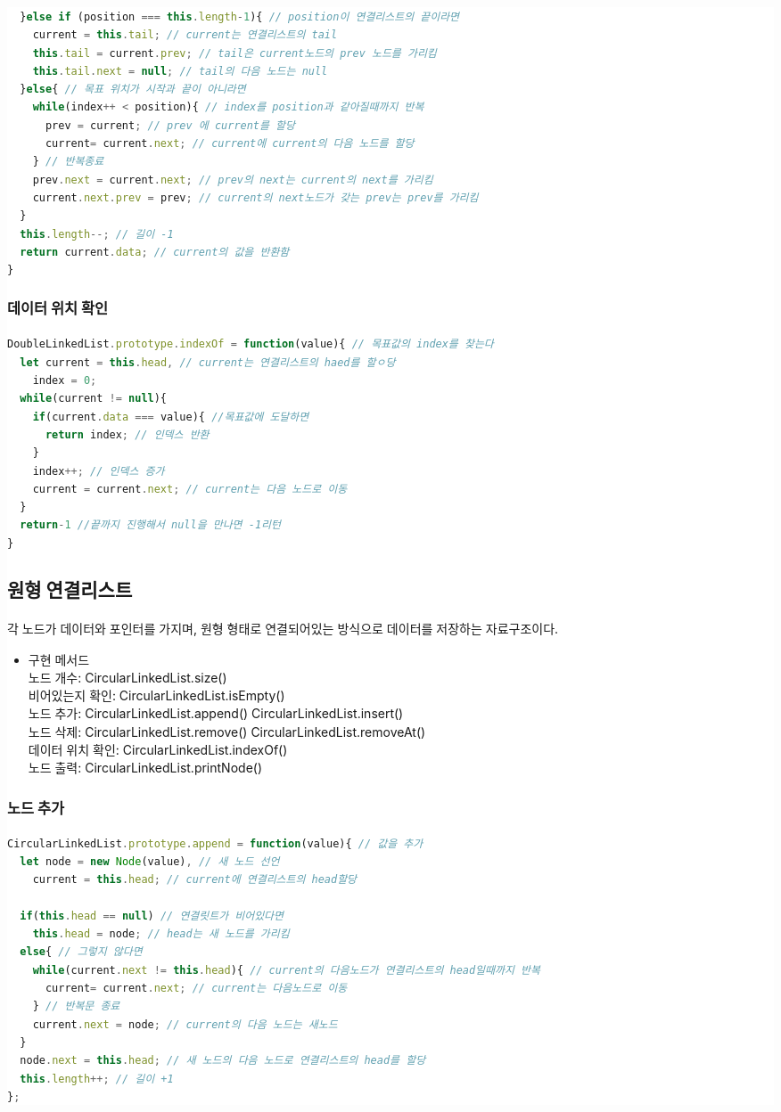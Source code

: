 ```js
  }else if (position === this.length-1){ // position이 연결리스트의 끝이라면
    current = this.tail; // current는 연결리스트의 tail
    this.tail = current.prev; // tail은 current노드의 prev 노드를 가리킴
    this.tail.next = null; // tail의 다음 노드는 null
  }else{ // 목표 위치가 시작과 끝이 아니라면
    while(index++ < position){ // index를 position과 같아질때까지 반복
      prev = current; // prev 에 current를 할당
      current= current.next; // current에 current의 다음 노드를 할당
    } // 반복종료
    prev.next = current.next; // prev의 next는 current의 next를 가리킴
    current.next.prev = prev; // current의 next노드가 갖는 prev는 prev를 가리킴
  }
  this.length--; // 길이 -1
  return current.data; // current의 값을 반환함
}
```

### 데이터 위치 확인
```js
DoubleLinkedList.prototype.indexOf = function(value){ // 목표값의 index를 찾는다
  let current = this.head, // current는 연결리스트의 haed를 할ㅇ당
    index = 0;
  while(current != null){
    if(current.data === value){ //목표값에 도달하면
      return index; // 인덱스 반환
    }
    index++; // 인덱스 증가
    current = current.next; // current는 다음 노드로 이동
  }
  return-1 //끝까지 진행해서 null을 만나면 -1리턴  
}
```



## 원형 연결리스트
각 노드가 데이터와 포인터를 가지며, 원형 형태로 연결되어있는 방식으로 데이터를 저장하는 자료구조이다.  
- 구현 메서드  
노드 개수: CircularLinkedList.size()  
비어있는지 확인: CircularLinkedList.isEmpty()  
노드 추가: CircularLinkedList.append() CircularLinkedList.insert()  
노드 삭제: CircularLinkedList.remove() CircularLinkedList.removeAt()  
데이터 위치 확인: CircularLinkedList.indexOf()  
노드 출력: CircularLinkedList.printNode()  

### 노드 추가
```js
CircularLinkedList.prototype.append = function(value){ // 값을 추가
  let node = new Node(value), // 새 노드 선언
    current = this.head; // current에 연결리스트의 head할당

  if(this.head == null) // 연결릿트가 비어있다면
    this.head = node; // head는 새 노드를 가리킴
  else{ // 그렇지 않다면
    while(current.next != this.head){ // current의 다음노드가 연결리스트의 head일때까지 반복
      current= current.next; // current는 다음노드로 이동
    } // 반복문 종료
    current.next = node; // current의 다음 노드는 새노드
  }
  node.next = this.head; // 새 노드의 다음 노드로 연결리스트의 head를 할당
  this.length++; // 길이 +1
};
```

